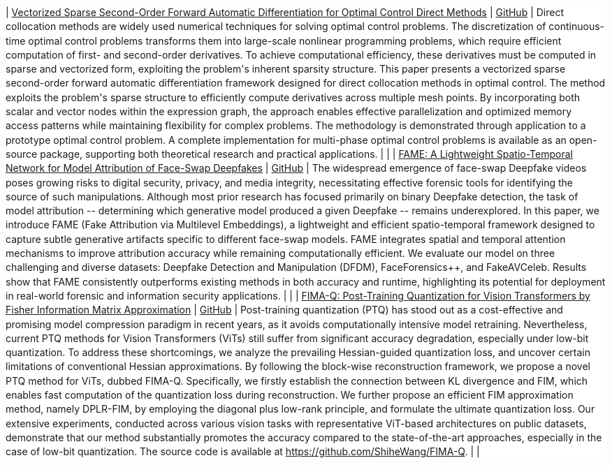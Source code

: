 | [Vectorized Sparse Second-Order Forward Automatic Differentiation for Optimal Control Direct Methods](https://arxiv.org/pdf/2506.11537v1.pdf) | [GitHub](https://github.com/zouyilin2000/pockit) | Direct collocation methods are widely used numerical techniques for solving optimal control problems. The discretization of continuous-time optimal control problems transforms them into large-scale nonlinear programming problems, which require efficient computation of first- and second-order derivatives. To achieve computational efficiency, these derivatives must be computed in sparse and vectorized form, exploiting the problem's inherent sparsity structure. This paper presents a vectorized sparse second-order forward automatic differentiation framework designed for direct collocation methods in optimal control. The method exploits the problem's sparse structure to efficiently compute derivatives across multiple mesh points. By incorporating both scalar and vector nodes within the expression graph, the approach enables effective parallelization and optimized memory access patterns while maintaining flexibility for complex problems. The methodology is demonstrated through application to a prototype optimal control problem. A complete implementation for multi-phase optimal control problems is available as an open-source package, supporting both theoretical research and practical applications. |  |
| [FAME: A Lightweight Spatio-Temporal Network for Model Attribution of Face-Swap Deepfakes](https://arxiv.org/pdf/2506.11477v1.pdf) | [GitHub](https://github.com/wasim004/FAME) | The widespread emergence of face-swap Deepfake videos poses growing risks to digital security, privacy, and media integrity, necessitating effective forensic tools for identifying the source of such manipulations. Although most prior research has focused primarily on binary Deepfake detection, the task of model attribution -- determining which generative model produced a given Deepfake -- remains underexplored. In this paper, we introduce FAME (Fake Attribution via Multilevel Embeddings), a lightweight and efficient spatio-temporal framework designed to capture subtle generative artifacts specific to different face-swap models. FAME integrates spatial and temporal attention mechanisms to improve attribution accuracy while remaining computationally efficient. We evaluate our model on three challenging and diverse datasets: Deepfake Detection and Manipulation (DFDM), FaceForensics++, and FakeAVCeleb. Results show that FAME consistently outperforms existing methods in both accuracy and runtime, highlighting its potential for deployment in real-world forensic and information security applications. |  |
| [FIMA-Q: Post-Training Quantization for Vision Transformers by Fisher Information Matrix Approximation](https://arxiv.org/pdf/2506.11543v1.pdf) | [GitHub](https://github.com/shihewang/fima-q) | Post-training quantization (PTQ) has stood out as a cost-effective and promising model compression paradigm in recent years, as it avoids computationally intensive model retraining. Nevertheless, current PTQ methods for Vision Transformers (ViTs) still suffer from significant accuracy degradation, especially under low-bit quantization. To address these shortcomings, we analyze the prevailing Hessian-guided quantization loss, and uncover certain limitations of conventional Hessian approximations. By following the block-wise reconstruction framework, we propose a novel PTQ method for ViTs, dubbed FIMA-Q. Specifically, we firstly establish the connection between KL divergence and FIM, which enables fast computation of the quantization loss during reconstruction. We further propose an efficient FIM approximation method, namely DPLR-FIM, by employing the diagonal plus low-rank principle, and formulate the ultimate quantization loss. Our extensive experiments, conducted across various vision tasks with representative ViT-based architectures on public datasets, demonstrate that our method substantially promotes the accuracy compared to the state-of-the-art approaches, especially in the case of low-bit quantization. The source code is available at https://github.com/ShiheWang/FIMA-Q. |  |